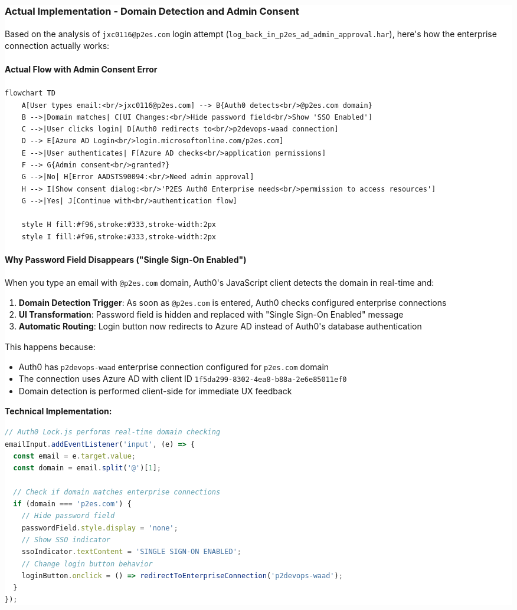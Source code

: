 ### Actual Implementation - Domain Detection and Admin Consent

Based on the analysis of `jxc0116@p2es.com` login attempt (`log_back_in_p2es_ad_admin_approval.har`), here's how the enterprise connection actually works:

#### Actual Flow with Admin Consent Error

```mermaid
flowchart TD
    A[User types email:<br/>jxc0116@p2es.com] --> B{Auth0 detects<br/>@p2es.com domain}
    B -->|Domain matches| C[UI Changes:<br/>Hide password field<br/>Show 'SSO Enabled']
    C -->|User clicks login| D[Auth0 redirects to<br/>p2devops-waad connection]
    D --> E[Azure AD Login<br/>login.microsoftonline.com/p2es.com]
    E -->|User authenticates| F[Azure AD checks<br/>application permissions]
    F --> G{Admin consent<br/>granted?}
    G -->|No| H[Error AADSTS90094:<br/>Need admin approval]
    H --> I[Show consent dialog:<br/>'P2ES Auth0 Enterprise needs<br/>permission to access resources']
    G -->|Yes| J[Continue with<br/>authentication flow]
    
    style H fill:#f96,stroke:#333,stroke-width:2px
    style I fill:#f96,stroke:#333,stroke-width:2px
```

#### Why Password Field Disappears ("Single Sign-On Enabled")

When you type an email with `@p2es.com` domain, Auth0's JavaScript client detects the domain in real-time and:

1. **Domain Detection Trigger**: As soon as `@p2es.com` is entered, Auth0 checks configured enterprise connections
2. **UI Transformation**: Password field is hidden and replaced with "Single Sign-On Enabled" message
3. **Automatic Routing**: Login button now redirects to Azure AD instead of Auth0's database authentication

This happens because:
- Auth0 has `p2devops-waad` enterprise connection configured for `p2es.com` domain
- The connection uses Azure AD with client ID `1f5da299-8302-4ea8-b88a-2e6e85011ef0`
- Domain detection is performed client-side for immediate UX feedback

**Technical Implementation:**
```javascript
// Auth0 Lock.js performs real-time domain checking
emailInput.addEventListener('input', (e) => {
  const email = e.target.value;
  const domain = email.split('@')[1];
  
  // Check if domain matches enterprise connections
  if (domain === 'p2es.com') {
    // Hide password field
    passwordField.style.display = 'none';
    // Show SSO indicator
    ssoIndicator.textContent = 'SINGLE SIGN-ON ENABLED';
    // Change login button behavior
    loginButton.onclick = () => redirectToEnterpriseConnection('p2devops-waad');
  }
});
```
